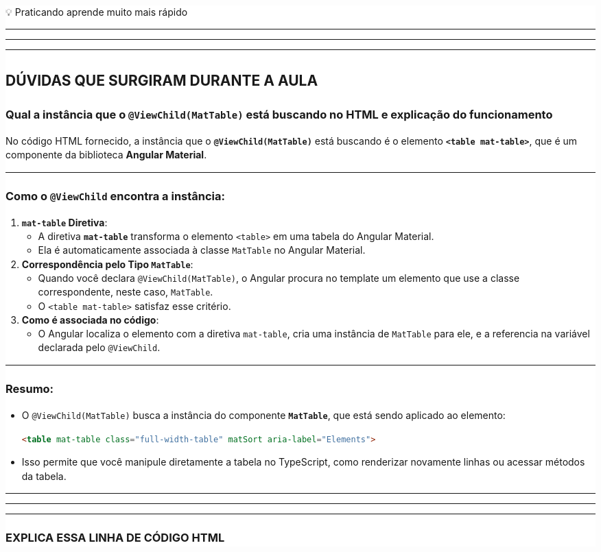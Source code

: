 
💡 Praticando aprende muito mais rápido


---

---

---

## DÚVIDAS QUE SURGIRAM DURANTE A AULA

### Qual a instância que o **`@ViewChild(MatTable)` está buscando no HTML e explicação do funcionamento**

No código HTML fornecido, a instância que o **`@ViewChild(MatTable)`** está buscando é o elemento **`<table mat-table>`**, que é um componente da biblioteca **Angular Material**.

---

### **Como o `@ViewChild` encontra a instância:**

1. **`mat-table` Diretiva**:
    - A diretiva **`mat-table`** transforma o elemento `<table>` em uma tabela do Angular Material.
    - Ela é automaticamente associada à classe `MatTable` no Angular Material.
2. **Correspondência pelo Tipo `MatTable`**:
    - Quando você declara `@ViewChild(MatTable)`, o Angular procura no template um elemento que use a classe correspondente, neste caso, `MatTable`.
    - O `<table mat-table>` satisfaz esse critério.
3. **Como é associada no código**:
    - O Angular localiza o elemento com a diretiva `mat-table`, cria uma instância de `MatTable` para ele, e a referencia na variável declarada pelo `@ViewChild`.

---

### **Resumo:**

- O `@ViewChild(MatTable)` busca a instância do componente **`MatTable`**, que está sendo aplicado ao elemento:
    
    ```html
    <table mat-table class="full-width-table" matSort aria-label="Elements">
    
    ```
    
- Isso permite que você manipule diretamente a tabela no TypeScript, como renderizar novamente linhas ou acessar métodos da tabela.

---

---

---

### EXPLICA ESSA LINHA DE CÓDIGO HTML
